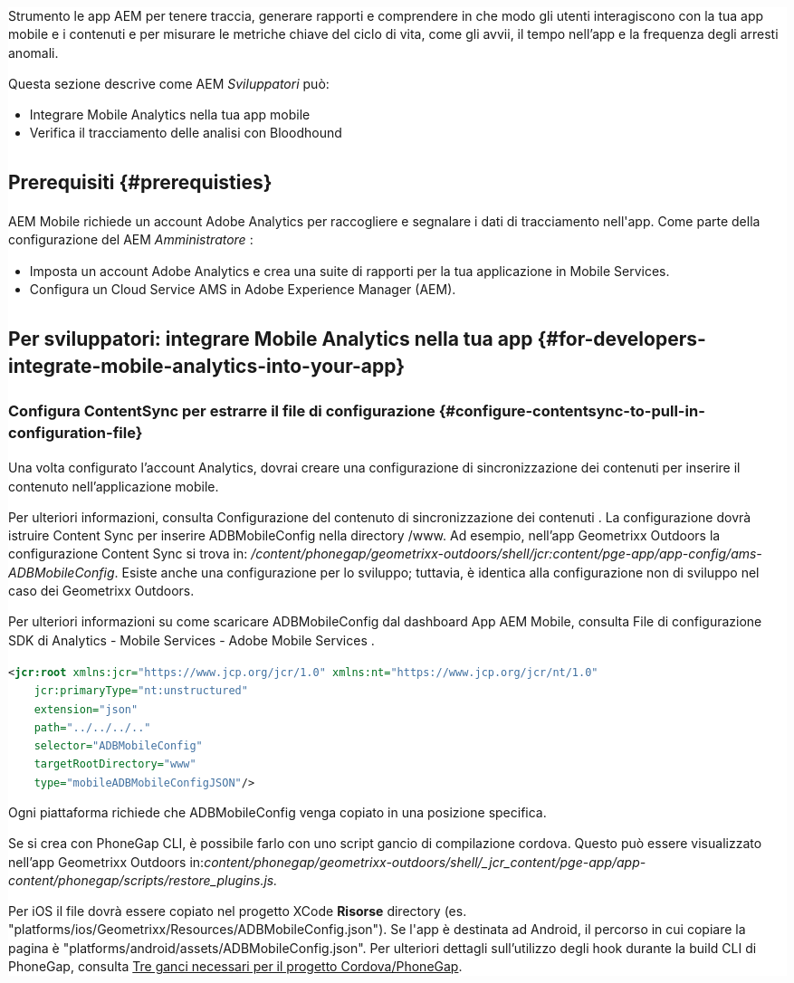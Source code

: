 Strumento le app AEM per tenere traccia, generare rapporti e comprendere in che modo gli utenti interagiscono con la tua app mobile e i contenuti e per misurare le metriche chiave del ciclo di vita, come gli avvii, il tempo nell’app e la frequenza degli arresti anomali.

Questa sezione descrive come AEM *Sviluppatori* può:

* Integrare Mobile Analytics nella tua app mobile
* Verifica il tracciamento delle analisi con Bloodhound

## Prerequisiti {#prerequisties}

AEM Mobile richiede un account Adobe Analytics per raccogliere e segnalare i dati di tracciamento nell&#39;app. Come parte della configurazione del AEM *Amministratore* :

* Imposta un account Adobe Analytics e crea una suite di rapporti per la tua applicazione in Mobile Services.
* Configura un Cloud Service AMS in Adobe Experience Manager (AEM).

## Per sviluppatori: integrare Mobile Analytics nella tua app {#for-developers-integrate-mobile-analytics-into-your-app}

### Configura ContentSync per estrarre il file di configurazione {#configure-contentsync-to-pull-in-configuration-file}

Una volta configurato l’account Analytics, dovrai creare una configurazione di sincronizzazione dei contenuti per inserire il contenuto nell’applicazione mobile.

Per ulteriori informazioni, consulta Configurazione del contenuto di sincronizzazione dei contenuti . La configurazione dovrà istruire Content Sync per inserire ADBMobileConfig nella directory /www. Ad esempio, nell’app Geometrixx Outdoors la configurazione Content Sync si trova in: */content/phonegap/geometrixx-outdoors/shell/jcr:content/pge-app/app-config/ams-ADBMobileConfig*. Esiste anche una configurazione per lo sviluppo; tuttavia, è identica alla configurazione non di sviluppo nel caso dei Geometrixx Outdoors.

Per ulteriori informazioni su come scaricare ADBMobileConfig dal dashboard App AEM Mobile, consulta File di configurazione SDK di Analytics - Mobile Services - Adobe Mobile Services .

```xml
<jcr:root xmlns:jcr="https://www.jcp.org/jcr/1.0" xmlns:nt="https://www.jcp.org/jcr/nt/1.0"
    jcr:primaryType="nt:unstructured"
    extension="json"
    path="../../../.." 
    selector="ADBMobileConfig"
    targetRootDirectory="www"
    type="mobileADBMobileConfigJSON"/>
```

Ogni piattaforma richiede che ADBMobileConfig venga copiato in una posizione specifica.

Se si crea con PhoneGap CLI, è possibile farlo con uno script gancio di compilazione cordova. Questo può essere visualizzato nell’app Geometrixx Outdoors in:*content/phonegap/geometrixx-outdoors/shell/_jcr_content/pge-app/app-content/phonegap/scripts/restore_plugins.js.*

Per iOS il file dovrà essere copiato nel progetto XCode **Risorse** directory (es. &quot;platforms/ios/Geometrixx/Resources/ADBMobileConfig.json&quot;). Se l&#39;app è destinata ad Android, il percorso in cui copiare la pagina è &quot;platforms/android/assets/ADBMobileConfig.json&quot;. Per ulteriori dettagli sull’utilizzo degli hook durante la build CLI di PhoneGap, consulta [Tre ganci necessari per il progetto Cordova/PhoneGap](https://devgirl.org/2013/11/12/three-hooks-your-cordovaphonegap-project-needs/).

